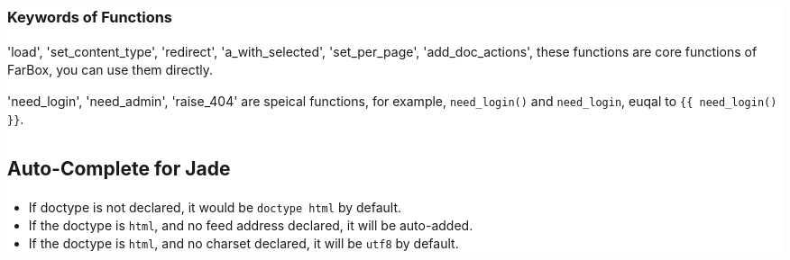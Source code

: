 ### Keywords of Functions

'load', 'set_content_type', 'redirect', 'a_with_selected', 'set_per_page', 'add_doc_actions', these functions are core functions of FarBox, you can use them directly.

'need_login', 'need_admin', 'raise_404' are speical functions, for example, `need_login()` and `need_login`, euqal to `{{ need_login() }}`.



## Auto-Complete for Jade

- If doctype is not declared, it would be `doctype html` by default.
- If the doctype is `html`, and no feed address declared, it will be auto-added.
- If the doctype is `html`, and no charset declared, it will be `utf8` by default.



[jade]: http://jade-lang.com
[jinja]: http://jinja.pocoo.org/docs/
[jinja-cn]: http://docs.torriacg.org/docs/jinja2/templates.html


